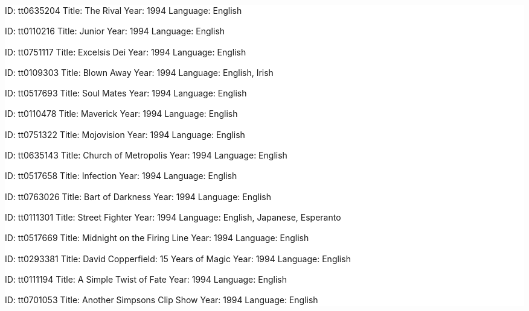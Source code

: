 ID: tt0635204
Title: The Rival
Year: 1994	Language: English

ID: tt0110216
Title: Junior
Year: 1994	Language: English

ID: tt0751117
Title: Excelsis Dei
Year: 1994	Language: English

ID: tt0109303
Title: Blown Away
Year: 1994	Language: English, Irish

ID: tt0517693
Title: Soul Mates
Year: 1994	Language: English

ID: tt0110478
Title: Maverick
Year: 1994	Language: English

ID: tt0751322
Title: Mojovision
Year: 1994	Language: English

ID: tt0635143
Title: Church of Metropolis
Year: 1994	Language: English

ID: tt0517658
Title: Infection
Year: 1994	Language: English

ID: tt0763026
Title: Bart of Darkness
Year: 1994	Language: English

ID: tt0111301
Title: Street Fighter
Year: 1994	Language: English, Japanese, Esperanto

ID: tt0517669
Title: Midnight on the Firing Line
Year: 1994	Language: English

ID: tt0293381
Title: David Copperfield: 15 Years of Magic
Year: 1994	Language: English

ID: tt0111194
Title: A Simple Twist of Fate
Year: 1994	Language: English

ID: tt0701053
Title: Another Simpsons Clip Show
Year: 1994	Language: English
